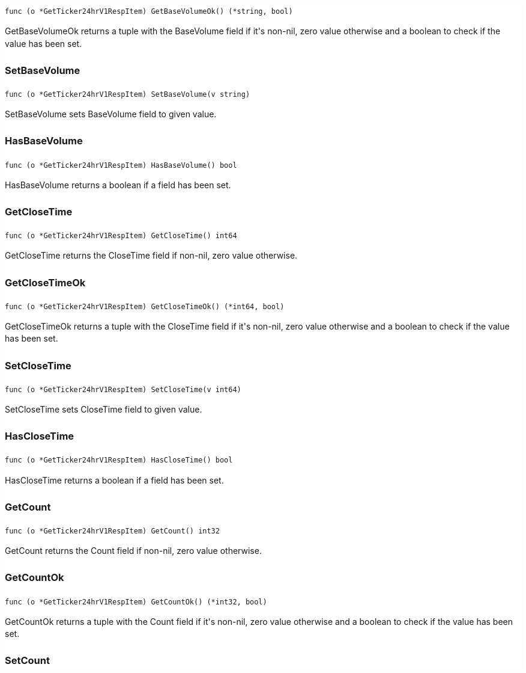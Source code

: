 `func (o *GetTicker24hrV1RespItem) GetBaseVolumeOk() (*string, bool)`

GetBaseVolumeOk returns a tuple with the BaseVolume field if it's non-nil, zero value otherwise
and a boolean to check if the value has been set.

### SetBaseVolume

`func (o *GetTicker24hrV1RespItem) SetBaseVolume(v string)`

SetBaseVolume sets BaseVolume field to given value.

### HasBaseVolume

`func (o *GetTicker24hrV1RespItem) HasBaseVolume() bool`

HasBaseVolume returns a boolean if a field has been set.

### GetCloseTime

`func (o *GetTicker24hrV1RespItem) GetCloseTime() int64`

GetCloseTime returns the CloseTime field if non-nil, zero value otherwise.

### GetCloseTimeOk

`func (o *GetTicker24hrV1RespItem) GetCloseTimeOk() (*int64, bool)`

GetCloseTimeOk returns a tuple with the CloseTime field if it's non-nil, zero value otherwise
and a boolean to check if the value has been set.

### SetCloseTime

`func (o *GetTicker24hrV1RespItem) SetCloseTime(v int64)`

SetCloseTime sets CloseTime field to given value.

### HasCloseTime

`func (o *GetTicker24hrV1RespItem) HasCloseTime() bool`

HasCloseTime returns a boolean if a field has been set.

### GetCount

`func (o *GetTicker24hrV1RespItem) GetCount() int32`

GetCount returns the Count field if non-nil, zero value otherwise.

### GetCountOk

`func (o *GetTicker24hrV1RespItem) GetCountOk() (*int32, bool)`

GetCountOk returns a tuple with the Count field if it's non-nil, zero value otherwise
and a boolean to check if the value has been set.

### SetCount
